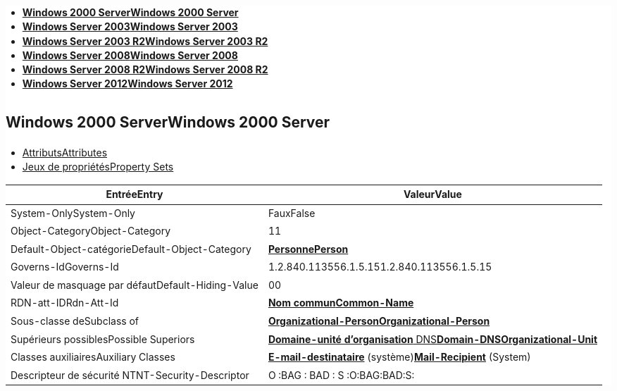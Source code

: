 -   [<span data-ttu-id="eaba1-119">**Windows 2000 Server**</span><span class="sxs-lookup"><span data-stu-id="eaba1-119">**Windows 2000 Server**</span></span>](#windows-2000-server)
-   [<span data-ttu-id="eaba1-120">**Windows Server 2003**</span><span class="sxs-lookup"><span data-stu-id="eaba1-120">**Windows Server 2003**</span></span>](#windows-server-2003)
-   [<span data-ttu-id="eaba1-121">**Windows Server 2003 R2**</span><span class="sxs-lookup"><span data-stu-id="eaba1-121">**Windows Server 2003 R2**</span></span>](#windows-server-2003-r2)
-   [<span data-ttu-id="eaba1-122">**Windows Server 2008**</span><span class="sxs-lookup"><span data-stu-id="eaba1-122">**Windows Server 2008**</span></span>](#windows-server-2008)
-   [<span data-ttu-id="eaba1-123">**Windows Server 2008 R2**</span><span class="sxs-lookup"><span data-stu-id="eaba1-123">**Windows Server 2008 R2**</span></span>](#windows-server-2008-r2)
-   [<span data-ttu-id="eaba1-124">**Windows Server 2012**</span><span class="sxs-lookup"><span data-stu-id="eaba1-124">**Windows Server 2012**</span></span>](#windows-server-2012)

## <a name="windows-2000-server"></a><span data-ttu-id="eaba1-125">Windows 2000 Server</span><span class="sxs-lookup"><span data-stu-id="eaba1-125">Windows 2000 Server</span></span>

-   [<span data-ttu-id="eaba1-126">Attributs</span><span class="sxs-lookup"><span data-stu-id="eaba1-126">Attributes</span></span>](#windows-2000-server-attributes)
-   [<span data-ttu-id="eaba1-127">Jeux de propriétés</span><span class="sxs-lookup"><span data-stu-id="eaba1-127">Property Sets</span></span>](#windows-2000-server-property-sets)



| <span data-ttu-id="eaba1-128">Entrée</span><span class="sxs-lookup"><span data-stu-id="eaba1-128">Entry</span></span> | <span data-ttu-id="eaba1-129">Valeur</span><span class="sxs-lookup"><span data-stu-id="eaba1-129">Value</span></span> |
|-----------------------------|----------------------------------------------------------------------------------------------|
| <span data-ttu-id="eaba1-130">System-Only</span><span class="sxs-lookup"><span data-stu-id="eaba1-130">System-Only</span></span>                 | <span data-ttu-id="eaba1-131">Faux</span><span class="sxs-lookup"><span data-stu-id="eaba1-131">False</span></span>                                                                                        |
| <span data-ttu-id="eaba1-132">Object-Category</span><span class="sxs-lookup"><span data-stu-id="eaba1-132">Object-Category</span></span>             | <span data-ttu-id="eaba1-133">1</span><span class="sxs-lookup"><span data-stu-id="eaba1-133">1</span></span>                                                                                            |
| <span data-ttu-id="eaba1-134">Default-Object-catégorie</span><span class="sxs-lookup"><span data-stu-id="eaba1-134">Default-Object-Category</span></span>     | [<span data-ttu-id="eaba1-135">**Personne**</span><span class="sxs-lookup"><span data-stu-id="eaba1-135">**Person**</span></span>](c-person.md)<br/>                                                        |
| <span data-ttu-id="eaba1-136">Governs-Id</span><span class="sxs-lookup"><span data-stu-id="eaba1-136">Governs-Id</span></span>                  | <span data-ttu-id="eaba1-137">1.2.840.113556.1.5.15</span><span class="sxs-lookup"><span data-stu-id="eaba1-137">1.2.840.113556.1.5.15</span></span>                                                                        |
| <span data-ttu-id="eaba1-138">Valeur de masquage par défaut</span><span class="sxs-lookup"><span data-stu-id="eaba1-138">Default-Hiding-Value</span></span>        | <span data-ttu-id="eaba1-139">0</span><span class="sxs-lookup"><span data-stu-id="eaba1-139">0</span></span>                                                                                            |
| <span data-ttu-id="eaba1-140">RDN-att-ID</span><span class="sxs-lookup"><span data-stu-id="eaba1-140">Rdn-Att-Id</span></span>                  | [<span data-ttu-id="eaba1-141">**Nom commun**</span><span class="sxs-lookup"><span data-stu-id="eaba1-141">**Common-Name**</span></span>](a-cn.md)<br/>                                                       |
| <span data-ttu-id="eaba1-142">Sous-classe de</span><span class="sxs-lookup"><span data-stu-id="eaba1-142">Subclass of</span></span>                 | [<span data-ttu-id="eaba1-143">**Organizational-Person**</span><span class="sxs-lookup"><span data-stu-id="eaba1-143">**Organizational-Person**</span></span>](c-organizationalperson.md)<br/>                           |
| <span data-ttu-id="eaba1-144">Supérieurs possibles</span><span class="sxs-lookup"><span data-stu-id="eaba1-144">Possible Superiors</span></span>          | <span data-ttu-id="eaba1-145">[**Domaine-**](c-domaindns.md)[**unité d’organisation** DNS](c-organizationalunit.md)</span><span class="sxs-lookup"><span data-stu-id="eaba1-145">[**Domain-DNS**](c-domaindns.md)[**Organizational-Unit**](c-organizationalunit.md)</span></span>         |
| <span data-ttu-id="eaba1-146">Classes auxiliaires</span><span class="sxs-lookup"><span data-stu-id="eaba1-146">Auxiliary Classes</span></span>           | <span data-ttu-id="eaba1-147">[**E-mail-destinataire**](c-mailrecipient.md) (système)</span><span class="sxs-lookup"><span data-stu-id="eaba1-147">[**Mail-Recipient**](c-mailrecipient.md) (System)</span></span>                                           |
| <span data-ttu-id="eaba1-148">Descripteur de sécurité NT</span><span class="sxs-lookup"><span data-stu-id="eaba1-148">NT-Security-Descriptor</span></span>      | <span data-ttu-id="eaba1-149">O :BAG : BAD : S :</span><span class="sxs-lookup"><span data-stu-id="eaba1-149">O:BAG:BAD:S:</span></span>                                                                                 |